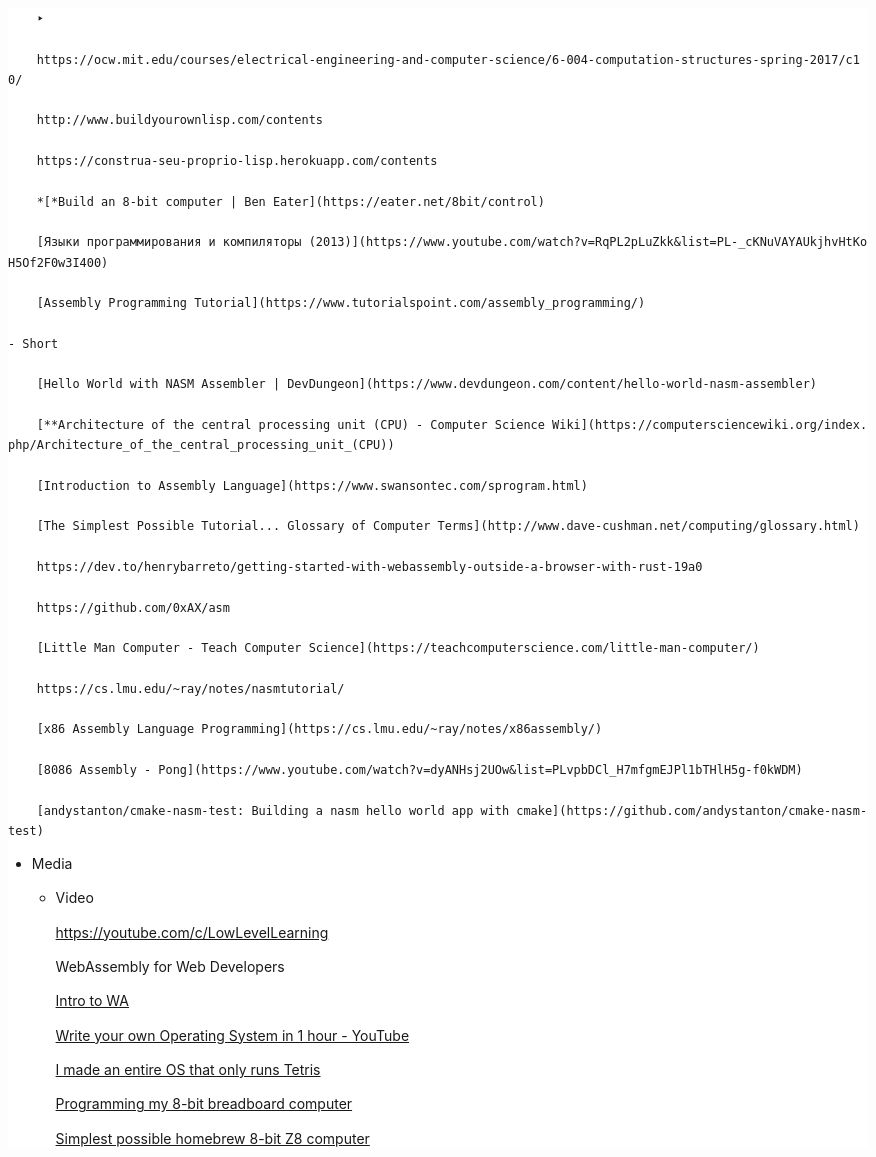         ‣
        
        https://ocw.mit.edu/courses/electrical-engineering-and-computer-science/6-004-computation-structures-spring-2017/c10/
        
        http://www.buildyourownlisp.com/contents
        
        https://construa-seu-proprio-lisp.herokuapp.com/contents
        
        *[*Build an 8-bit computer | Ben Eater](https://eater.net/8bit/control)
        
        [Языки программирования и компиляторы (2013)](https://www.youtube.com/watch?v=RqPL2pLuZkk&list=PL-_cKNuVAYAUkjhvHtKoH5Of2F0w3I400)
        
        [Assembly Programming Tutorial](https://www.tutorialspoint.com/assembly_programming/)
        
    - Short
        
        [Hello World with NASM Assembler | DevDungeon](https://www.devdungeon.com/content/hello-world-nasm-assembler)
        
        [**Architecture of the central processing unit (CPU) - Computer Science Wiki](https://computersciencewiki.org/index.php/Architecture_of_the_central_processing_unit_(CPU))
        
        [Introduction to Assembly Language](https://www.swansontec.com/sprogram.html)
        
        [The Simplest Possible Tutorial... Glossary of Computer Terms](http://www.dave-cushman.net/computing/glossary.html)
        
        https://dev.to/henrybarreto/getting-started-with-webassembly-outside-a-browser-with-rust-19a0
        
        https://github.com/0xAX/asm
        
        [Little Man Computer - Teach Computer Science](https://teachcomputerscience.com/little-man-computer/)
        
        https://cs.lmu.edu/~ray/notes/nasmtutorial/
        
        [x86 Assembly Language Programming](https://cs.lmu.edu/~ray/notes/x86assembly/)
        
        [8086 Assembly - Pong](https://www.youtube.com/watch?v=dyANHsj2UOw&list=PLvpbDCl_H7mfgmEJPl1bTHlH5g-f0kWDM)
        
        [andystanton/cmake-nasm-test: Building a nasm hello world app with cmake](https://github.com/andystanton/cmake-nasm-test)
        
    
- Media
    - Video
        
        https://youtube.com/c/LowLevelLearning
        
        WebAssembly for Web Developers
        
        [Intro to WA](https://www.youtube.com/watch?v=3sU557ZKjUs)
        
        [Write your own Operating System in 1 hour - YouTube](https://www.youtube.com/watch?v=1rnA6wpF0o4)
        
        [I made an entire OS that only runs Tetris](https://www.youtube.com/watch?v=FaILnmUYS_U)
        
        [Programming my 8-bit breadboard computer](https://www.youtube.com/watch?v=9PPrrSyubG0)
        
        [Simplest possible homebrew 8-bit Z8 computer](https://www.youtube.com/watch?v=CS44XJt_gYc)
        
